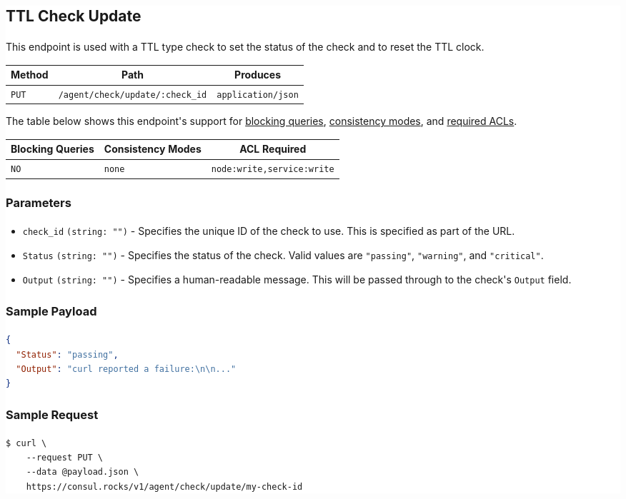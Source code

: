 
## TTL Check Update

This endpoint is used with a TTL type check to set the status of the check and to reset the TTL clock.

| Method | Path                            | Produces                   |
| ------ | ------------------------------- | -------------------------- |
| `PUT`  | `/agent/check/update/:check_id` | `application/json`         |

The table below shows this endpoint's support for
[blocking queries](/api/index.html#blocking-queries),
[consistency modes](/api/index.html#consistency-modes), and
[required ACLs](/api/index.html#acls).

| Blocking Queries | Consistency Modes | ACL Required               |
| ---------------- | ----------------- | -------------------------- |
| `NO`             | `none`            | `node:write,service:write` |

### Parameters

- `check_id` `(string: "")` - Specifies the unique ID of the check to
  use. This is specified as part of the URL.

- `Status` `(string: "")` - Specifies the status of the check. Valid values are
  `"passing"`, `"warning"`, and `"critical"`.

- `Output` `(string: "")` - Specifies a human-readable message. This will be
  passed through to the check's `Output` field.

### Sample Payload

```json
{
  "Status": "passing",
  "Output": "curl reported a failure:\n\n..."
}
```

### Sample Request

```text
$ curl \
    --request PUT \
    --data @payload.json \
    https://consul.rocks/v1/agent/check/update/my-check-id
```